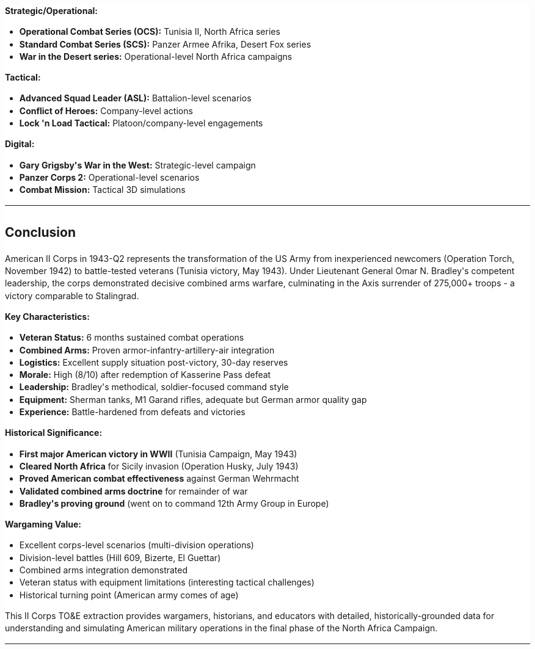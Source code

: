 **Strategic/Operational:**
- **Operational Combat Series (OCS):** Tunisia II, North Africa series
- **Standard Combat Series (SCS):** Panzer Armee Afrika, Desert Fox series
- **War in the Desert series:** Operational-level North Africa campaigns

**Tactical:**
- **Advanced Squad Leader (ASL):** Battalion-level scenarios
- **Conflict of Heroes:** Company-level actions
- **Lock 'n Load Tactical:** Platoon/company-level engagements

**Digital:**
- **Gary Grigsby's War in the West:** Strategic-level campaign
- **Panzer Corps 2:** Operational-level scenarios
- **Combat Mission:** Tactical 3D simulations

---

## Conclusion

American II Corps in 1943-Q2 represents the transformation of the US Army from inexperienced newcomers (Operation Torch, November 1942) to battle-tested veterans (Tunisia victory, May 1943). Under Lieutenant General Omar N. Bradley's competent leadership, the corps demonstrated decisive combined arms warfare, culminating in the Axis surrender of 275,000+ troops - a victory comparable to Stalingrad.

**Key Characteristics:**
- **Veteran Status:** 6 months sustained combat operations
- **Combined Arms:** Proven armor-infantry-artillery-air integration
- **Logistics:** Excellent supply situation post-victory, 30-day reserves
- **Morale:** High (8/10) after redemption of Kasserine Pass defeat
- **Leadership:** Bradley's methodical, soldier-focused command style
- **Equipment:** Sherman tanks, M1 Garand rifles, adequate but German armor quality gap
- **Experience:** Battle-hardened from defeats and victories

**Historical Significance:**
- **First major American victory in WWII** (Tunisia Campaign, May 1943)
- **Cleared North Africa** for Sicily invasion (Operation Husky, July 1943)
- **Proved American combat effectiveness** against German Wehrmacht
- **Validated combined arms doctrine** for remainder of war
- **Bradley's proving ground** (went on to command 12th Army Group in Europe)

**Wargaming Value:**
- Excellent corps-level scenarios (multi-division operations)
- Division-level battles (Hill 609, Bizerte, El Guettar)
- Combined arms integration demonstrated
- Veteran status with equipment limitations (interesting tactical challenges)
- Historical turning point (American army comes of age)

This II Corps TO&E extraction provides wargamers, historians, and educators with detailed, historically-grounded data for understanding and simulating American military operations in the final phase of the North Africa Campaign.

---
